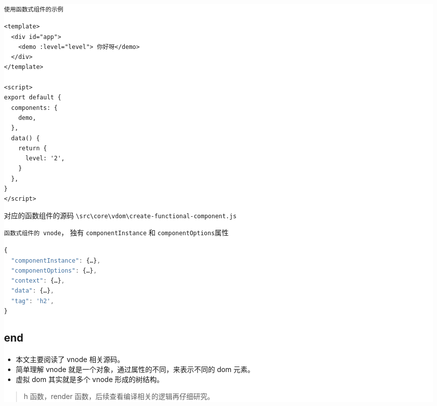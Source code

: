 `使用函数式组件的示例`

```vue
<template>
  <div id="app">
    <demo :level="level"> 你好呀</demo>
  </div>
</template>

<script>
export default {
  components: {
    demo,
  },
  data() {
    return {
      level: '2',
    }
  },
}
</script>
```

对应的函数组件的源码 `\src\core\vdom\create-functional-component.js`

`函数式组件的 vnode`， 独有 `componentInstance` 和 `componentOptions`属性

```js
{
  "componentInstance": {…},
  "componentOptions": {…},
  "context": {…},
  "data": {…},
  "tag": 'h2',
}
```

## end

- 本文主要阅读了 vnode 相关源码。
- 简单理解 vnode 就是一个对象，通过属性的不同，来表示不同的 dom 元素。
- 虚拟 dom 其实就是多个 vnode 形成的树结构。

> h 函数，render 函数，后续查看编译相关的逻辑再仔细研究。
